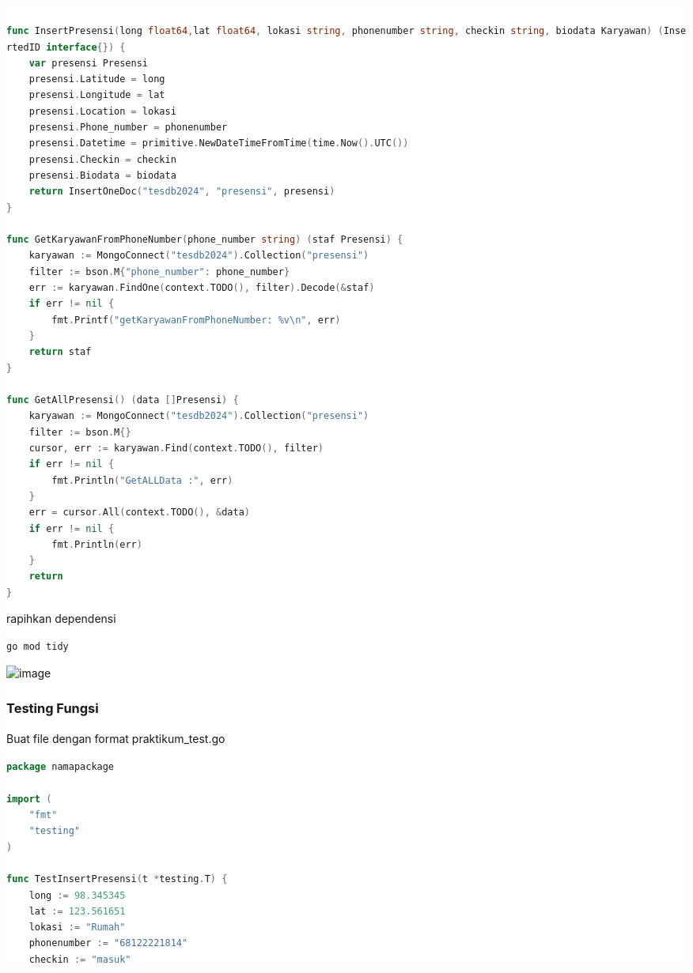 ```go

func InsertPresensi(long float64,lat float64, lokasi string, phonenumber string, checkin string, biodata Karyawan) (InsertedID interface{}) {
	var presensi Presensi
	presensi.Latitude = long
	presensi.Longitude = lat
	presensi.Location = lokasi
	presensi.Phone_number = phonenumber
	presensi.Datetime = primitive.NewDateTimeFromTime(time.Now().UTC())
	presensi.Checkin = checkin
	presensi.Biodata = biodata
	return InsertOneDoc("tesdb2024", "presensi", presensi)
}

func GetKaryawanFromPhoneNumber(phone_number string) (staf Presensi) {
	karyawan := MongoConnect("tesdb2024").Collection("presensi")
	filter := bson.M{"phone_number": phone_number}
	err := karyawan.FindOne(context.TODO(), filter).Decode(&staf)
	if err != nil {
		fmt.Printf("getKaryawanFromPhoneNumber: %v\n", err)
	}
	return staf
}

func GetAllPresensi() (data []Presensi) {
	karyawan := MongoConnect("tesdb2024").Collection("presensi")
	filter := bson.M{}
	cursor, err := karyawan.Find(context.TODO(), filter)
	if err != nil {
		fmt.Println("GetALLData :", err)
	}
	err = cursor.All(context.TODO(), &data)
	if err != nil {
		fmt.Println(err)
	}
	return
}

```

rapihkan dependensi

```sh
go mod tidy
```
![image](https://github.com/Bukulapak/WebService2024/assets/26703717/41de2fc7-1dc0-48ae-8b90-d9574e9606c8)

### Testing Fungsi

Buat file dengan format praktikum_test.go
```go
package namapackage

import (
	"fmt"
	"testing"
)

func TestInsertPresensi(t *testing.T) {
	long := 98.345345
	lat := 123.561651
	lokasi := "Rumah"
	phonenumber := "68122221814"
	checkin := "masuk"
```